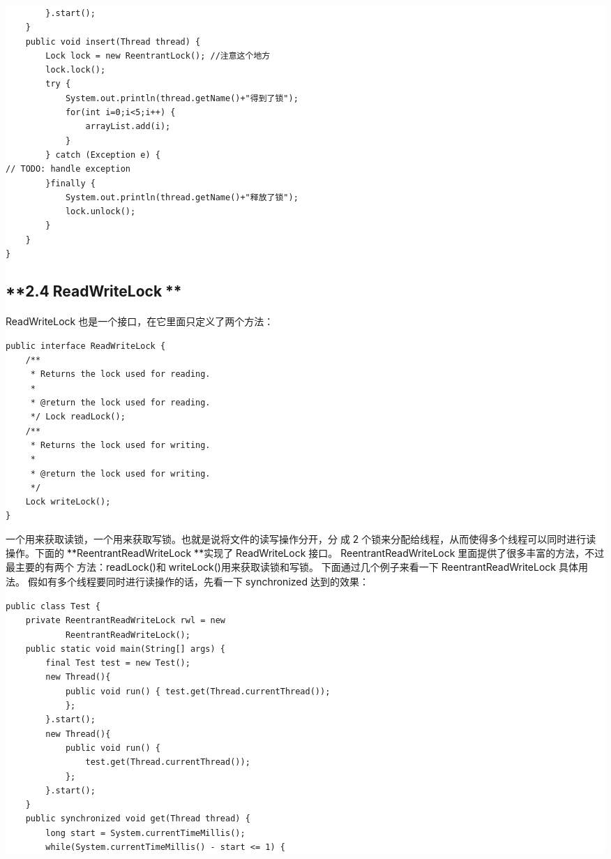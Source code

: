 ```
        }.start();
    }
    public void insert(Thread thread) {
        Lock lock = new ReentrantLock(); //注意这个地方 
        lock.lock();
        try {
            System.out.println(thread.getName()+"得到了锁");
            for(int i=0;i<5;i++) {
                arrayList.add(i);
            }
        } catch (Exception e) {
// TODO: handle exception 
        }finally {
            System.out.println(thread.getName()+"释放了锁");
            lock.unlock();
        }
    }
} 
```
## **2.4 ReadWriteLock **
ReadWriteLock 也是一个接口，在它里面只定义了两个方法： 
```
public interface ReadWriteLock {
    /**
     * Returns the lock used for reading. 
     *
     * @return the lock used for reading. 
     */ Lock readLock();
    /**
     * Returns the lock used for writing. 
     *
     * @return the lock used for writing. 
     */
    Lock writeLock();
} 
```
一个用来获取读锁，一个用来获取写锁。也就是说将文件的读写操作分开，分 
成 2 个锁来分配给线程，从而使得多个线程可以同时进行读操作。下面的 
**ReentrantReadWriteLock **实现了 ReadWriteLock 接口。 
ReentrantReadWriteLock 里面提供了很多丰富的方法，不过最主要的有两个 
方法：readLock()和 writeLock()用来获取读锁和写锁。 
下面通过几个例子来看一下 ReentrantReadWriteLock 具体用法。 
假如有多个线程要同时进行读操作的话，先看一下 synchronized 达到的效果： 
```
public class Test {
    private ReentrantReadWriteLock rwl = new
            ReentrantReadWriteLock();
    public static void main(String[] args) {
        final Test test = new Test();
        new Thread(){
            public void run() { test.get(Thread.currentThread());
            };
        }.start();
        new Thread(){
            public void run() {
                test.get(Thread.currentThread());
            };
        }.start();
    }
    public synchronized void get(Thread thread) {
        long start = System.currentTimeMillis();
        while(System.currentTimeMillis() - start <= 1) {
```